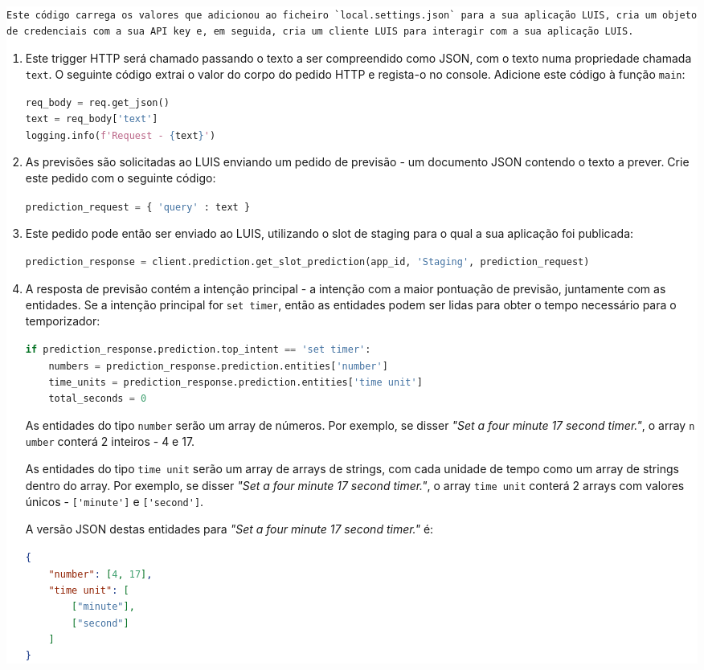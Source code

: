     Este código carrega os valores que adicionou ao ficheiro `local.settings.json` para a sua aplicação LUIS, cria um objeto de credenciais com a sua API key e, em seguida, cria um cliente LUIS para interagir com a sua aplicação LUIS.

1. Este trigger HTTP será chamado passando o texto a ser compreendido como JSON, com o texto numa propriedade chamada `text`. O seguinte código extrai o valor do corpo do pedido HTTP e regista-o no console. Adicione este código à função `main`:

    ```python
    req_body = req.get_json()
    text = req_body['text']
    logging.info(f'Request - {text}')
    ```

1. As previsões são solicitadas ao LUIS enviando um pedido de previsão - um documento JSON contendo o texto a prever. Crie este pedido com o seguinte código:

    ```python
    prediction_request = { 'query' : text }
    ```

1. Este pedido pode então ser enviado ao LUIS, utilizando o slot de staging para o qual a sua aplicação foi publicada:

    ```python
    prediction_response = client.prediction.get_slot_prediction(app_id, 'Staging', prediction_request)
    ```

1. A resposta de previsão contém a intenção principal - a intenção com a maior pontuação de previsão, juntamente com as entidades. Se a intenção principal for `set timer`, então as entidades podem ser lidas para obter o tempo necessário para o temporizador:

    ```python
    if prediction_response.prediction.top_intent == 'set timer':
        numbers = prediction_response.prediction.entities['number']
        time_units = prediction_response.prediction.entities['time unit']
        total_seconds = 0
    ```

    As entidades do tipo `number` serão um array de números. Por exemplo, se disser *"Set a four minute 17 second timer."*, o array `number` conterá 2 inteiros - 4 e 17.

    As entidades do tipo `time unit` serão um array de arrays de strings, com cada unidade de tempo como um array de strings dentro do array. Por exemplo, se disser *"Set a four minute 17 second timer."*, o array `time unit` conterá 2 arrays com valores únicos - `['minute']` e `['second']`.

    A versão JSON destas entidades para *"Set a four minute 17 second timer."* é:

    ```json
    {
        "number": [4, 17],
        "time unit": [
            ["minute"],
            ["second"]
        ]
    }
    ```
